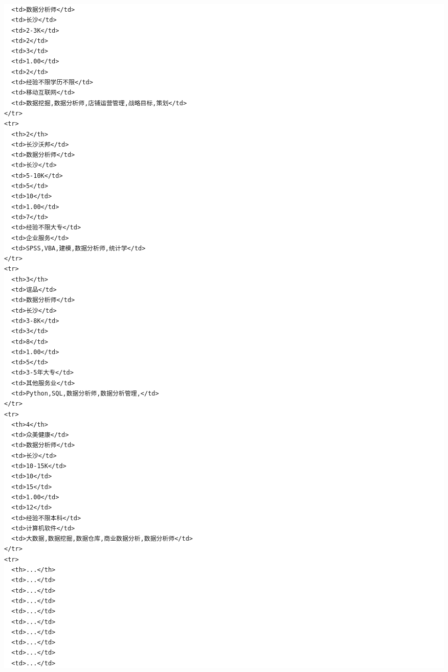       <td>数据分析师</td>
      <td>长沙</td>
      <td>2-3K</td>
      <td>2</td>
      <td>3</td>
      <td>1.00</td>
      <td>2</td>
      <td>经验不限学历不限</td>
      <td>移动互联网</td>
      <td>数据挖掘,数据分析师,店铺运营管理,战略目标,策划</td>
    </tr>
    <tr>
      <th>2</th>
      <td>长沙沃邦</td>
      <td>数据分析师</td>
      <td>长沙</td>
      <td>5-10K</td>
      <td>5</td>
      <td>10</td>
      <td>1.00</td>
      <td>7</td>
      <td>经验不限大专</td>
      <td>企业服务</td>
      <td>SPSS,VBA,建模,数据分析师,统计学</td>
    </tr>
    <tr>
      <th>3</th>
      <td>谊品</td>
      <td>数据分析师</td>
      <td>长沙</td>
      <td>3-8K</td>
      <td>3</td>
      <td>8</td>
      <td>1.00</td>
      <td>5</td>
      <td>3-5年大专</td>
      <td>其他服务业</td>
      <td>Python,SQL,数据分析师,数据分析管理,</td>
    </tr>
    <tr>
      <th>4</th>
      <td>众美健康</td>
      <td>数据分析师</td>
      <td>长沙</td>
      <td>10-15K</td>
      <td>10</td>
      <td>15</td>
      <td>1.00</td>
      <td>12</td>
      <td>经验不限本科</td>
      <td>计算机软件</td>
      <td>大数据,数据挖掘,数据仓库,商业数据分析,数据分析师</td>
    </tr>
    <tr>
      <th>...</th>
      <td>...</td>
      <td>...</td>
      <td>...</td>
      <td>...</td>
      <td>...</td>
      <td>...</td>
      <td>...</td>
      <td>...</td>
      <td>...</td>